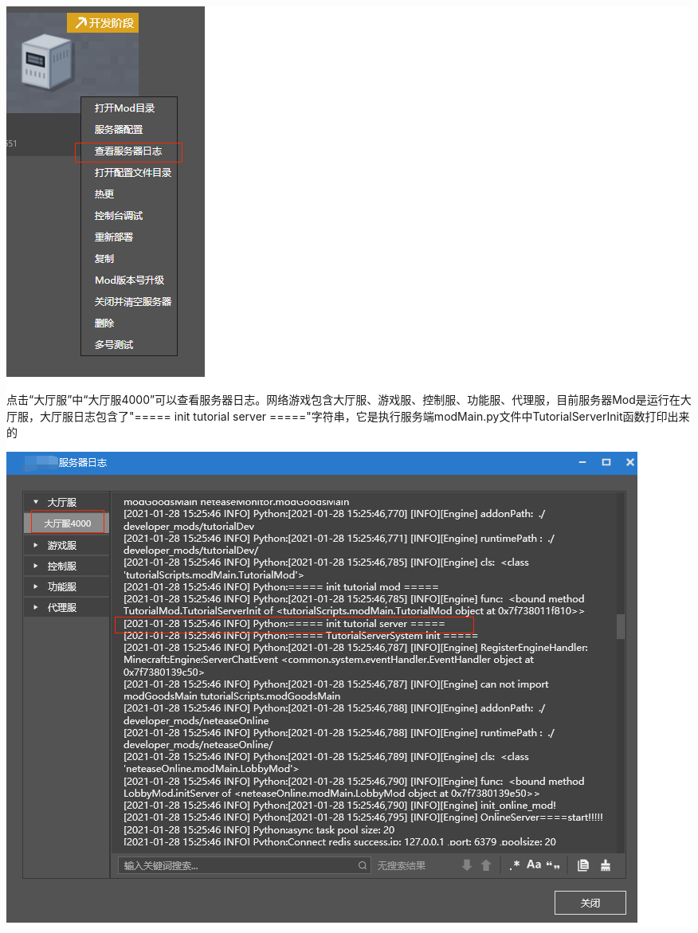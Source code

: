 ![image-20210128150810194](./images/image-20210128150810194.png)



点击“大厅服”中“大厅服4000”可以查看服务器日志。网络游戏包含大厅服、游戏服、控制服、功能服、代理服，目前服务器Mod是运行在大厅服，大厅服日志包含了"===== init tutorial server ====="字符串，它是执行服务端modMain.py文件中TutorialServerInit函数打印出来的

![image-20210128152712391](./images/image-20210128152712391.png)
